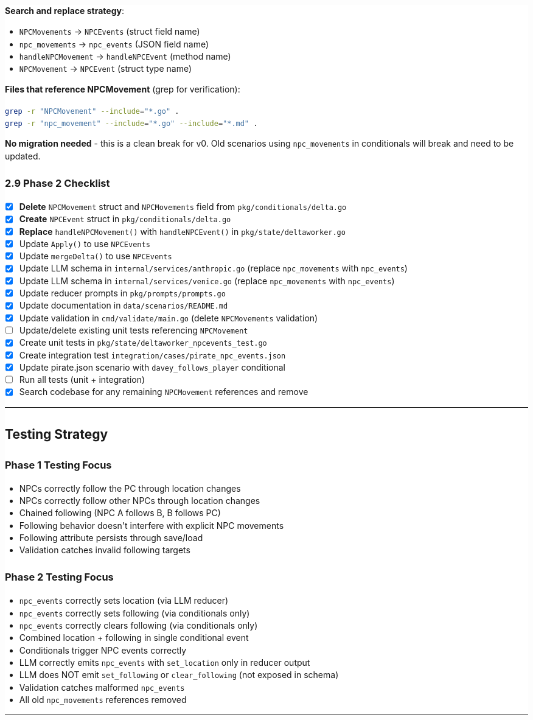 **Search and replace strategy**:
- `NPCMovements` → `NPCEvents` (struct field name)
- `npc_movements` → `npc_events` (JSON field name)
- `handleNPCMovement` → `handleNPCEvent` (method name)
- `NPCMovement` → `NPCEvent` (struct type name)

**Files that reference NPCMovement** (grep for verification):
```bash
grep -r "NPCMovement" --include="*.go" .
grep -r "npc_movement" --include="*.go" --include="*.md" .
```

**No migration needed** - this is a clean break for v0. Old scenarios using `npc_movements` in conditionals will break and need to be updated.

### 2.9 Phase 2 Checklist

- [x] **Delete** `NPCMovement` struct and `NPCMovements` field from `pkg/conditionals/delta.go`
- [x] **Create** `NPCEvent` struct in `pkg/conditionals/delta.go`
- [x] **Replace** `handleNPCMovement()` with `handleNPCEvent()` in `pkg/state/deltaworker.go`
- [x] Update `Apply()` to use `NPCEvents`
- [x] Update `mergeDelta()` to use `NPCEvents`
- [x] Update LLM schema in `internal/services/anthropic.go` (replace `npc_movements` with `npc_events`)
- [x] Update LLM schema in `internal/services/venice.go` (replace `npc_movements` with `npc_events`)
- [x] Update reducer prompts in `pkg/prompts/prompts.go`
- [x] Update documentation in `data/scenarios/README.md`
- [x] Update validation in `cmd/validate/main.go` (delete `NPCMovements` validation)
- [ ] Update/delete existing unit tests referencing `NPCMovement`
- [x] Create unit tests in `pkg/state/deltaworker_npcevents_test.go`
- [x] Create integration test `integration/cases/pirate_npc_events.json`
- [x] Update pirate.json scenario with `davey_follows_player` conditional
- [ ] Run all tests (unit + integration)
- [x] Search codebase for any remaining `NPCMovement` references and remove

---

## Testing Strategy

### Phase 1 Testing Focus
- NPCs correctly follow the PC through location changes
- NPCs correctly follow other NPCs through location changes  
- Chained following (NPC A follows B, B follows PC)
- Following behavior doesn't interfere with explicit NPC movements
- Following attribute persists through save/load
- Validation catches invalid following targets

### Phase 2 Testing Focus
- `npc_events` correctly sets location (via LLM reducer)
- `npc_events` correctly sets following (via conditionals only)
- `npc_events` correctly clears following (via conditionals only)
- Combined location + following in single conditional event
- Conditionals trigger NPC events correctly
- LLM correctly emits `npc_events` with `set_location` only in reducer output
- LLM does NOT emit `set_following` or `clear_following` (not exposed in schema)
- Validation catches malformed `npc_events`
- All old `npc_movements` references removed

---